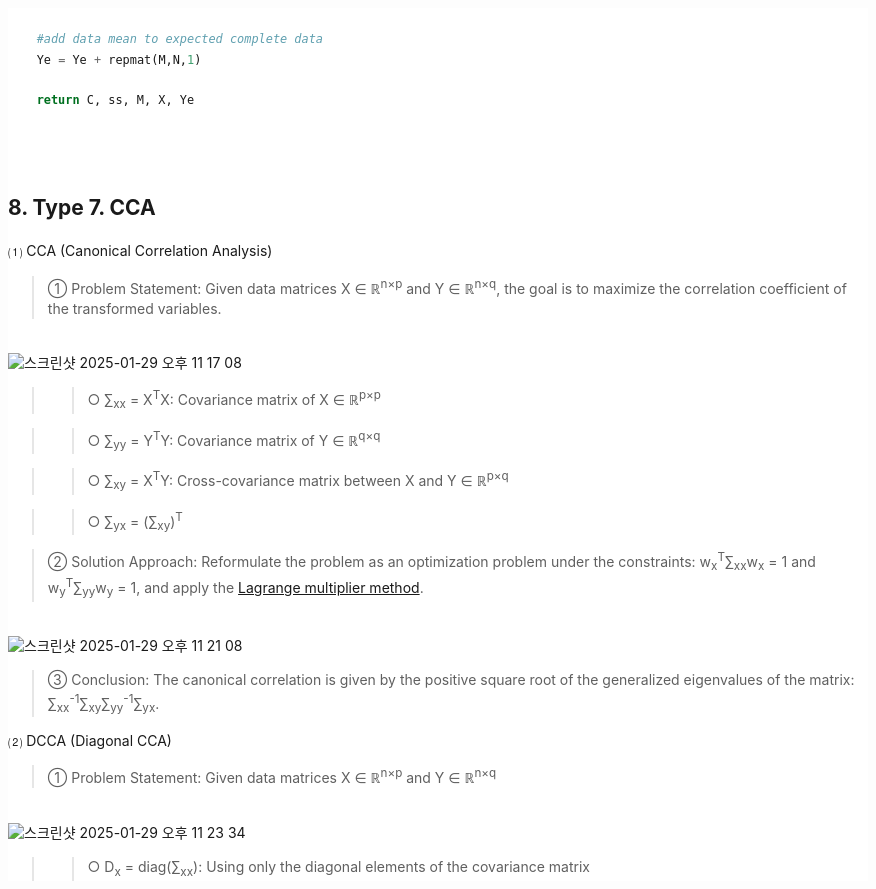 ```python
    
    #add data mean to expected complete data
    Ye = Ye + repmat(M,N,1)

    return C, ss, M, X, Ye
```

<br>

<br>

## **8\. Type 7. CCA**

⑴ CCA (Canonical Correlation Analysis)

> ① Problem Statement: Given data matrices X ∈ ℝ<sup>n×p</sup> and Y ∈ ℝ<sup>n×q</sup>, the goal is to maximize the correlation coefficient of the transformed variables.  

<br>

<img width="253" alt="스크린샷 2025-01-29 오후 11 17 08" src="https://github.com/user-attachments/assets/e186b29f-22ea-4805-b3c2-c13737edfa7e" />

<br>

>> ○ ∑<sub>xx</sub> = X<sup>T</sup>X: Covariance matrix of X ∈ ℝ<sup>p×p</sup>
   
>> ○ ∑<sub>yy</sub> = Y<sup>T</sup>Y: Covariance matrix of Y ∈ ℝ<sup>q×q</sup> 

>> ○ ∑<sub>xy</sub> = X<sup>T</sup>Y: Cross-covariance matrix between X and Y ∈ ℝ<sup>p×q</sup>
   
>> ○ ∑<sub>yx</sub> = (∑<sub>xy</sub>)<sup>T</sup> 

> ② Solution Approach: Reformulate the problem as an optimization problem under the constraints: w<sub>x</sub><sup>T</sup>∑<sub>xx</sub>w<sub>x</sub> = 1 and w<sub>y</sub><sup>T</sup>∑<sub>yy</sub>w<sub>y</sub> = 1, and apply the [Lagrange multiplier method](https://jb243.github.io/pages/1813).

<br>

<img width="639" alt="스크린샷 2025-01-29 오후 11 21 08" src="https://github.com/user-attachments/assets/300c8ecc-a72f-4782-98e5-dad6481509f7" />

<br>

> ③ Conclusion: The canonical correlation is given by the positive square root of the generalized eigenvalues of the matrix: ∑<sub>xx</sub><sup>-1</sup>∑<sub>xy</sub>∑<sub>yy</sub><sup>-1</sup>∑<sub>yx</sub>.

⑵ DCCA (Diagonal CCA)

> ① Problem Statement: Given data matrices X ∈ ℝ<sup>n×p</sup> and Y ∈ ℝ<sup>n×q</sup>

<br>

<img width="258" alt="스크린샷 2025-01-29 오후 11 23 34" src="https://github.com/user-attachments/assets/f206c8d8-534b-4dc3-a536-e3bd54fbd0e5" />

<br>
  
>> ○ D<sub>x</sub> = diag(∑<sub>xx</sub>): Using only the diagonal elements of the covariance matrix  
